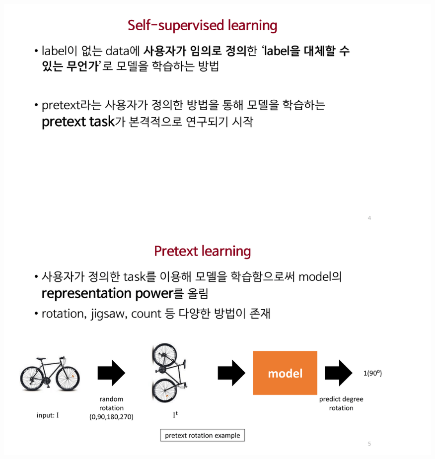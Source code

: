<img src="/assets/papers/Seasonal Contrast_Unsupervised PreTraining from Uncurated Remote Sensing Data/4.png" width='800'>
<img src="/assets/papers/Seasonal Contrast_Unsupervised PreTraining from Uncurated Remote Sensing Data/5.png" width='800'>